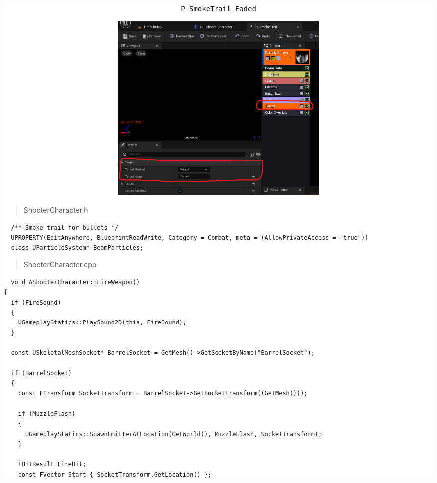 <pre><div align='center'><p>P_SmokeTrail_Faded</p><img height="350" src="../images/2022-10-14-00-46-15.png"></div></pre>

> ShooterCharacter.h
```diff
  /** Smoke trail for bullets */
  UPROPERTY(EditAnywhere, BlueprintReadWrite, Category = Combat, meta = (AllowPrivateAccess = "true"))
  class UParticleSystem* BeamParticles;
```

> ShooterCharacter.cpp
```diff
  void AShooterCharacter::FireWeapon()
{
  if (FireSound)
  {
    UGameplayStatics::PlaySound2D(this, FireSound);
  }

  const USkeletalMeshSocket* BarrelSocket = GetMesh()->GetSocketByName("BarrelSocket");

  if (BarrelSocket)
  {
    const FTransform SocketTransform = BarrelSocket->GetSocketTransform((GetMesh()));

    if (MuzzleFlash)
    {
      UGameplayStatics::SpawnEmitterAtLocation(GetWorld(), MuzzleFlash, SocketTransform);
    }

    FHitResult FireHit;
    const FVector Start { SocketTransform.GetLocation() };
```